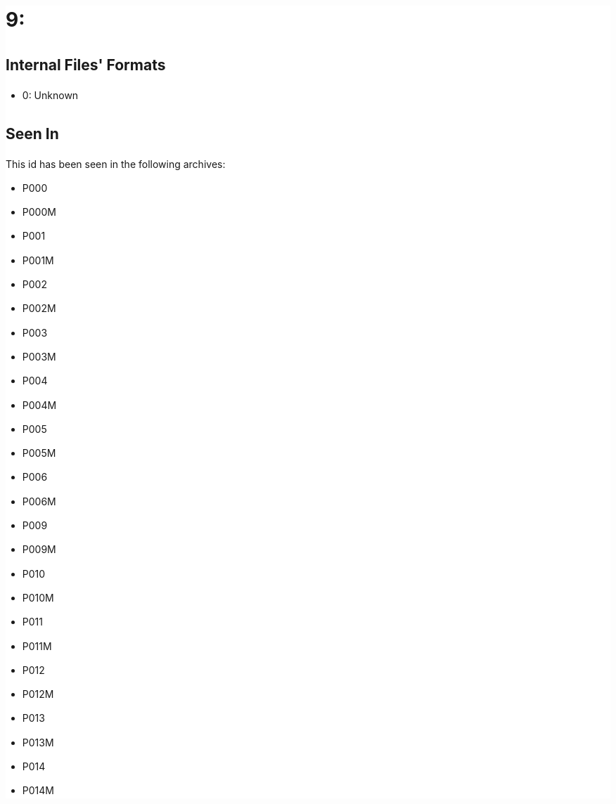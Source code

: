 # 9: 

## Internal Files' Formats
- 0: Unknown

## Seen In

This id has been seen in the following archives:  

- P000  

- P000M  

- P001  

- P001M  

- P002  

- P002M  

- P003  

- P003M  

- P004  

- P004M  

- P005  

- P005M  

- P006  

- P006M  

- P009  

- P009M  

- P010  

- P010M  

- P011  

- P011M  

- P012  

- P012M  

- P013  

- P013M  

- P014  

- P014M  
